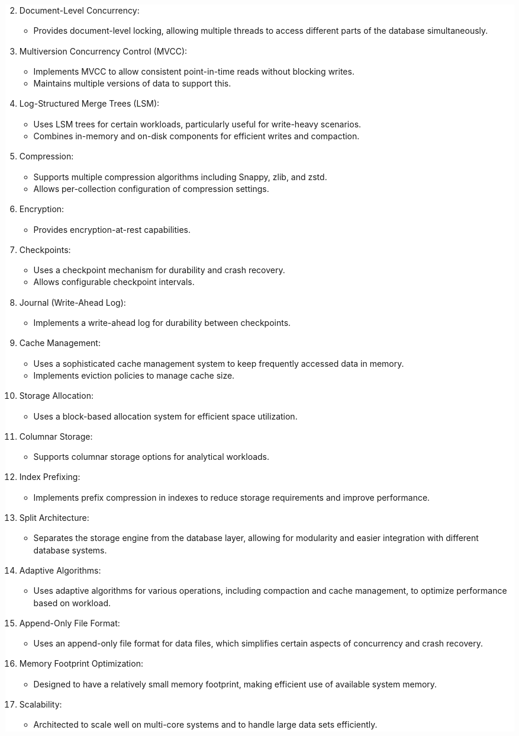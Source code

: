 2. Document-Level Concurrency:
   - Provides document-level locking, allowing multiple threads to access different parts of the database simultaneously.

3. Multiversion Concurrency Control (MVCC):
   - Implements MVCC to allow consistent point-in-time reads without blocking writes.
   - Maintains multiple versions of data to support this.

4. Log-Structured Merge Trees (LSM):
   - Uses LSM trees for certain workloads, particularly useful for write-heavy scenarios.
   - Combines in-memory and on-disk components for efficient writes and compaction.

5. Compression:
   - Supports multiple compression algorithms including Snappy, zlib, and zstd.
   - Allows per-collection configuration of compression settings.

6. Encryption:
   - Provides encryption-at-rest capabilities.

7. Checkpoints:
   - Uses a checkpoint mechanism for durability and crash recovery.
   - Allows configurable checkpoint intervals.

8. Journal (Write-Ahead Log):
   - Implements a write-ahead log for durability between checkpoints.

9. Cache Management:
   - Uses a sophisticated cache management system to keep frequently accessed data in memory.
   - Implements eviction policies to manage cache size.

10. Storage Allocation:
    - Uses a block-based allocation system for efficient space utilization.

11. Columnar Storage:
    - Supports columnar storage options for analytical workloads.

12. Index Prefixing:
    - Implements prefix compression in indexes to reduce storage requirements and improve performance.

13. Split Architecture:
    - Separates the storage engine from the database layer, allowing for modularity and easier integration with different database systems.

14. Adaptive Algorithms:
    - Uses adaptive algorithms for various operations, including compaction and cache management, to optimize performance based on workload.

15. Append-Only File Format:
    - Uses an append-only file format for data files, which simplifies certain aspects of concurrency and crash recovery.

16. Memory Footprint Optimization:
    - Designed to have a relatively small memory footprint, making efficient use of available system memory.

17. Scalability:
    - Architected to scale well on multi-core systems and to handle large data sets efficiently.

